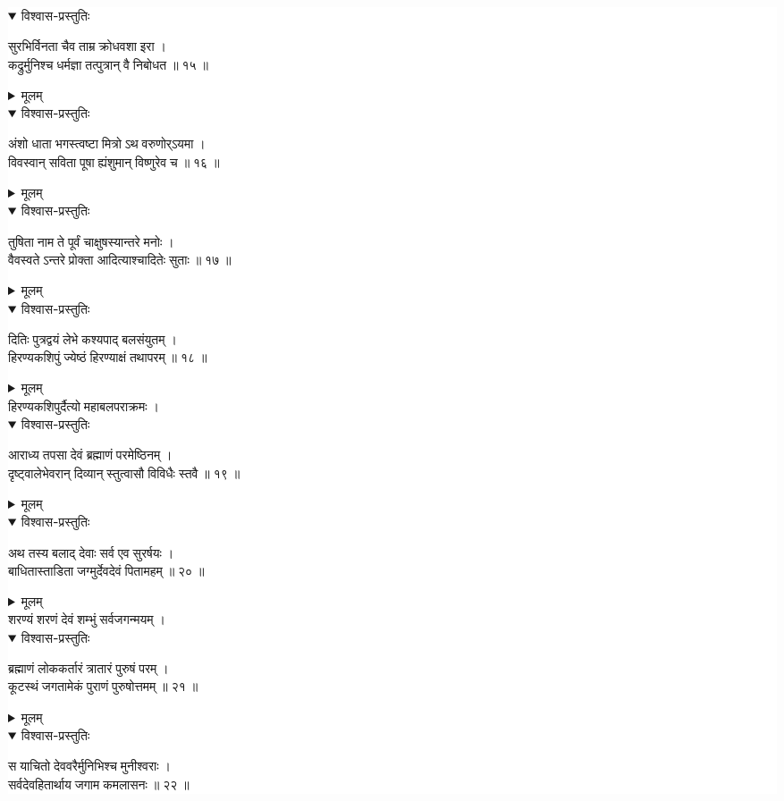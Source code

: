 <details open><summary>विश्वास-प्रस्तुतिः</summary>

सुरभिर्विनता चैव ताम्र क्रोधवशा इरा ।  
कद्रुर्मुनिश्च धर्मज्ञा तत्पुत्रान् वै निबोधत ॥ १५ ॥
</details>

<details><summary>मूलम्</summary></details>

<details open><summary>विश्वास-प्रस्तुतिः</summary>

अंशो धाता भगस्त्वष्टा मित्रो ऽथ वरुणोर्ऽयमा ।  
विवस्वान् सविता पूषा ह्यंशुमान् विष्णुरेव च ॥ १६ ॥
</details>

<details><summary>मूलम्</summary></details>

<details open><summary>विश्वास-प्रस्तुतिः</summary>

तुषिता नाम ते पूर्वं चाक्षुषस्यान्तरे मनोः ।  
वैवस्वते ऽन्तरे प्रोक्ता आदित्याश्चादितेः सुताः ॥ १७ ॥
</details>

<details><summary>मूलम्</summary></details>

<details open><summary>विश्वास-प्रस्तुतिः</summary>

दितिः पुत्रद्वयं लेभे कश्यपाद् बलसंयुतम् ।  
हिरण्यकशिपुं ज्येष्ठं हिरण्याक्षं तथापरम् ॥ १८ ॥
</details>

<details><summary>मूलम्</summary></details>
हिरण्यकशिपुर्दैत्यो महाबलपराक्रमः ।  

<details open><summary>विश्वास-प्रस्तुतिः</summary>

आराध्य तपसा देवं ब्रह्माणं परमेष्ठिनम् ।  
दृष्ट्वालेभेवरान् दिव्यान् स्तुत्वासौ विविधैः स्तवै ॥ १९ ॥
</details>

<details><summary>मूलम्</summary></details>

<details open><summary>विश्वास-प्रस्तुतिः</summary>

अथ तस्य बलाद् देवाः सर्व एव सुरर्षयः ।  
बाधितास्ताडिता जग्मुर्देवदेवं पितामहम् ॥ २० ॥
</details>

<details><summary>मूलम्</summary></details>
शरण्यं शरणं देवं शम्भुं सर्वजगन्मयम् ।  

<details open><summary>विश्वास-प्रस्तुतिः</summary>

ब्रह्माणं लोककर्तारं त्रातारं पुरुषं परम् ।  
कूटस्थं जगतामेकं पुराणं पुरुषोत्तमम् ॥ २१ ॥
</details>

<details><summary>मूलम्</summary></details>

<details open><summary>विश्वास-प्रस्तुतिः</summary>

स याचितो देववरैर्मुनिभिश्च मुनीश्वराः ।  
सर्वदेवहितार्थाय जगाम कमलासनः ॥ २२ ॥
</details>
